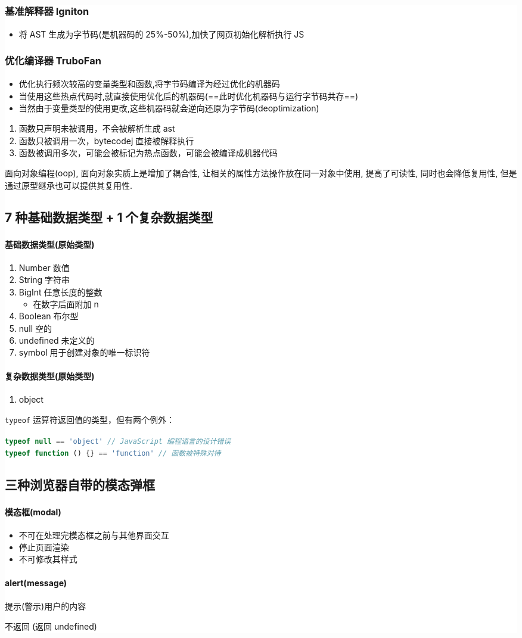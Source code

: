 ### 基准解释器 Igniton

- 将 AST 生成为字节码(是机器码的 25%-50%),加快了网页初始化解析执行 JS

### 优化编译器 TruboFan

- 优化执行频次较高的变量类型和函数,将字节码编译为经过优化的机器码
- 当使用这些热点代码时,就直接使用优化后的机器码(==此时优化机器码与运行字节码共存==)
- 当然由于变量类型的使用更改,这些机器码就会逆向还原为字节码(deoptimization)

1.  函数只声明未被调用，不会被解析生成 ast
2.  函数只被调用一次，bytecodej 直接被解释执行
3.  函数被调用多次，可能会被标记为热点函数，可能会被编译成机器代码

面向对象编程(oop), 面向对象实质上是增加了耦合性, 让相关的属性方法操作放在同一对象中使用, 提高了可读性, 同时也会降低复用性, 但是通过原型继承也可以提供其复用性.

## 7 种基础数据类型 + 1 个复杂数据类型

#### 基础数据类型(原始类型)

1.  Number 数值
2.  String 字符串
3.  BigInt 任意长度的整数
    - 在数字后面附加 n
4.  Boolean 布尔型
5.  null 空的
6.  undefined 未定义的
7.  symbol 用于创建对象的唯一标识符

#### 复杂数据类型(原始类型)

1.  object

`typeof` 运算符返回值的类型，但有两个例外：

```javascript
typeof null == 'object' // JavaScript 编程语言的设计错误
typeof function () {} == 'function' // 函数被特殊对待
```

## 三种浏览器自带的模态弹框

#### 模态框(modal)

- 不可在处理完模态框之前与其他界面交互
- 停止页面渲染
- 不可修改其样式

#### alert(message)

提示(警示)用户的内容

不返回 (返回 undefined)

```

```
